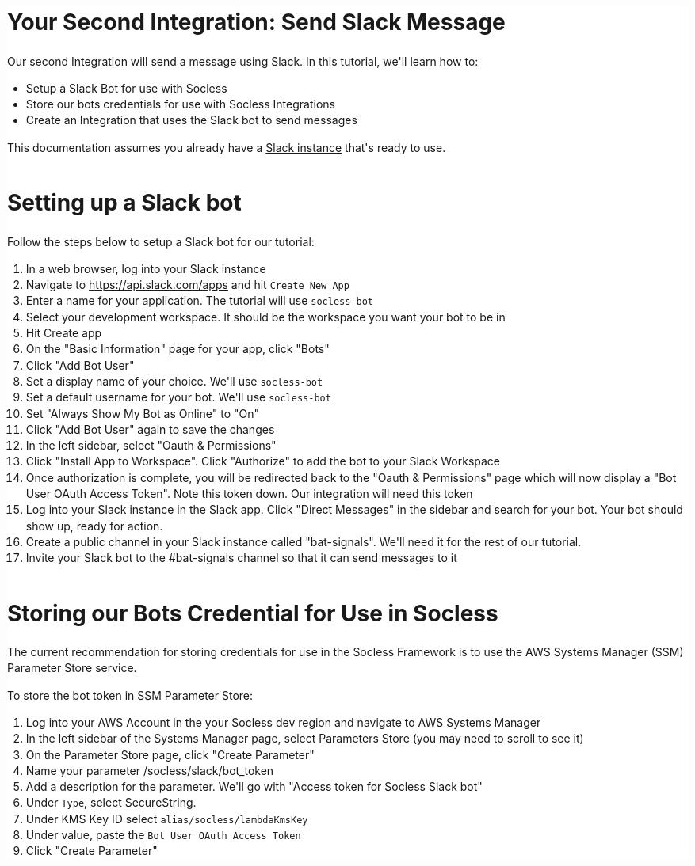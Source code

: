 # Your Second Integration: Send Slack Message
Our second Integration will send a message using Slack. In this tutorial, we'll learn how to:

- Setup a Slack Bot for use with Socless
- Store our bots credentials for use with Socless Integrations
- Create an Integration that uses the Slack bot to send messages

This documentation assumes you already have a [Slack instance](https://slack.com) that's ready to use.

# Setting up a Slack bot

Follow the steps below to setup a Slack bot for our tutorial:

1. In a web browser, log into your Slack instance
2. Navigate to https://api.slack.com/apps and hit `Create New App`
3. Enter a name for your application. The tutorial will use `socless-bot`
4. Select your development workspace. It should be the workspace you want your bot to be in
5. Hit Create app
6. On the "Basic Information" page for your app, click "Bots"
7. Click "Add Bot User"
8. Set a display name of your choice. We'll use `socless-bot`
9. Set a default username for your bot. We'll use `socless-bot`
10. Set "Always Show My Bot as Online" to "On"
11. Click "Add Bot User" again to save the changes
12. In the left sidebar, select "Oauth & Permissions"
13. Click "Install App to Workspace". Click "Authorize" to add the bot to your Slack Workspace
14. Once authorization is complete, you will be redirected back to the "Oauth & Permissions" page which will now display a "Bot User OAuth Access Token". Note this token down. Our integration will need this token
15. Log into your Slack instance in the Slack app. Click "Direct Messages" in the sidebar and search for your bot. Your bot should show up, ready for action.
16. Create a public channel in your Slack instance called "bat-signals". We'll need it for the rest of our tutorial.
17. Invite your Slack bot to the #bat-signals channel so that it can send messages to it

# Storing our Bots Credential for Use in Socless
The current recommendation for storing credentials for use in the Socless Framework is to use the AWS Systems Manager (SSM) Parameter Store service.

To store the bot token in SSM Parameter Store:

1. Log into your AWS Account in the your Socless dev region and navigate to AWS Systems Manager
2. In the left sidebar of the Systems Manager page, select Parameters Store (you may need to scroll to see it)
3. On the Parameter Store page, click "Create Parameter"
4. Name your parameter /socless/slack/bot_token
5. Add a description for the parameter. We'll go with "Access token for Socless Slack bot"
6. Under `Type`, select SecureString.
7. Under KMS Key ID select `alias/socless/lambdaKmsKey`
8. Under value, paste the `Bot User OAuth Access Token`
9. Click "Create Parameter"
